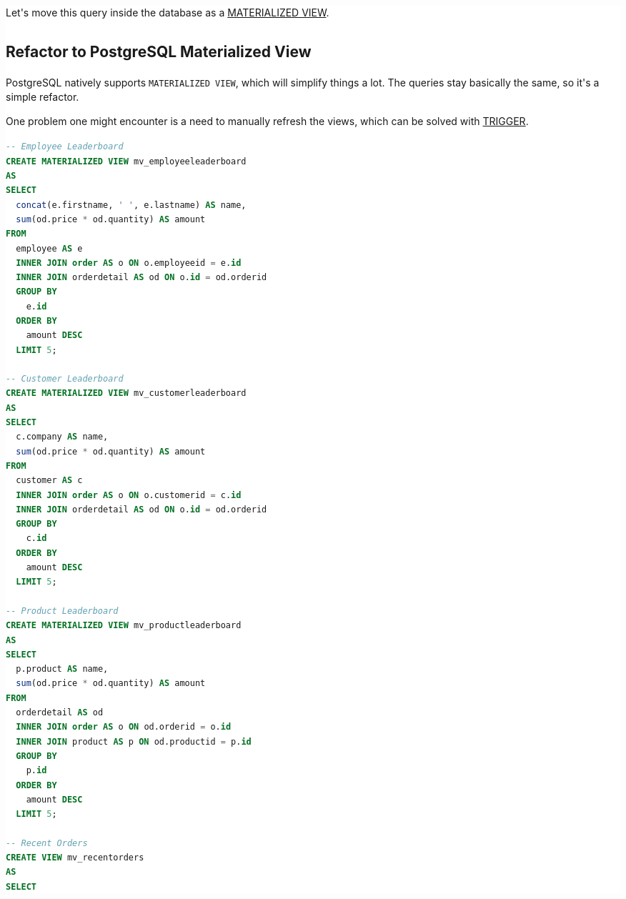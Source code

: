 Let's move this query inside the database as a [MATERIALIZED VIEW](https://www.postgresql.org/docs/current/rules-materializedviews.html).

## Refactor to PostgreSQL Materialized View

PostgreSQL natively supports `MATERIALIZED VIEW`, which will simplify things a lot. The queries stay basically the same, so it's a simple refactor.

One problem one might encounter is a need to manually refresh the views, which can be solved with [TRIGGER](https://www.postgresql.org/docs/current/plpgsql-trigger.html).

```sql
-- Employee Leaderboard
CREATE MATERIALIZED VIEW mv_employeeleaderboard
AS
SELECT
  concat(e.firstname, ' ', e.lastname) AS name,
  sum(od.price * od.quantity) AS amount
FROM
  employee AS e
  INNER JOIN order AS o ON o.employeeid = e.id
  INNER JOIN orderdetail AS od ON o.id = od.orderid
  GROUP BY
    e.id
  ORDER BY
    amount DESC
  LIMIT 5;

-- Customer Leaderboard
CREATE MATERIALIZED VIEW mv_customerleaderboard
AS
SELECT
  c.company AS name,
  sum(od.price * od.quantity) AS amount
FROM
  customer AS c
  INNER JOIN order AS o ON o.customerid = c.id
  INNER JOIN orderdetail AS od ON o.id = od.orderid
  GROUP BY
    c.id
  ORDER BY
    amount DESC
  LIMIT 5;

-- Product Leaderboard
CREATE MATERIALIZED VIEW mv_productleaderboard
AS
SELECT
  p.product AS name,
  sum(od.price * od.quantity) AS amount
FROM
  orderdetail AS od
  INNER JOIN order AS o ON od.orderid = o.id
  INNER JOIN product AS p ON od.productid = p.id
  GROUP BY
    p.id
  ORDER BY
    amount DESC
  LIMIT 5;

-- Recent Orders
CREATE VIEW mv_recentorders
AS
SELECT
```